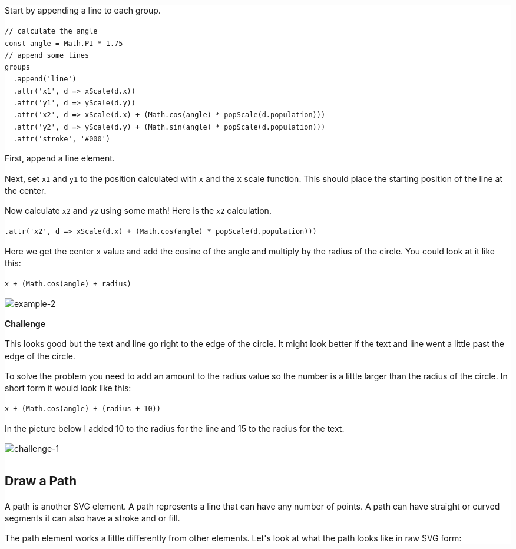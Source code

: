 Start by appending a line to each group. 

```JS
// calculate the angle
const angle = Math.PI * 1.75
// append some lines
groups
  .append('line')
  .attr('x1', d => xScale(d.x))
  .attr('y1', d => yScale(d.y))
  .attr('x2', d => xScale(d.x) + (Math.cos(angle) * popScale(d.population)))
  .attr('y2', d => yScale(d.y) + (Math.sin(angle) * popScale(d.population)))
  .attr('stroke', '#000')
```

First, append a line element. 

Next, set `x1` and `y1` to the position calculated with `x` and the x scale function. This should place the starting position of the line at the center. 

Now calculate `x2` and `y2` using some math! Here is the `x2` calculation. 

```JS
.attr('x2', d => xScale(d.x) + (Math.cos(angle) * popScale(d.population)))
```

Here we get the center x value and add the cosine of the angle and multiply by the radius of the circle. You could look at it like this: 

```JS
x + (Math.cos(angle) + radius)
```

![example-2](images/example-2.png)

**Challenge**

This looks good but the text and line go right to the edge of the circle. It might look better if the text and line went a little past the edge of the circle. 

To solve the problem you need to add an amount to the radius value so the number is a little larger than the radius of the circle. In short form it would look like this:

```JS
x + (Math.cos(angle) + (radius + 10))
```

In the picture below I added 10 to the radius for the line and 15 to the radius for the text.

![challenge-1](images/challenge-1.png)

## Draw a Path

A path is another SVG element. A path represents a line that can have any number of points. A path can have straight or curved segments it can also have a stroke and or fill. 

The path element works a little differently from other elements. Let's look at what the path looks like in raw SVG form: 
